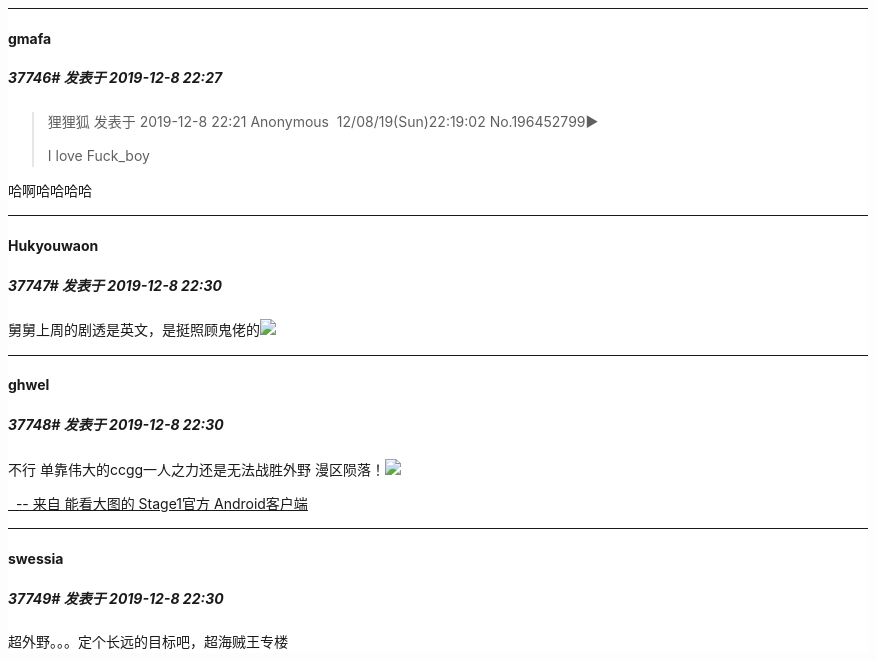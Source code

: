 -----

####  gmafa  
##### 37746#       发表于 2019-12-8 22:27



<blockquote>狸狸狐 发表于 2019-12-8 22:21
Anonymous  12/08/19(Sun)22:19:02 No.196452799▶

I love Fuck_boy

</blockquote>
哈啊哈哈哈哈







-----

####  Hukyouwaon  
##### 37747#       发表于 2019-12-8 22:30




舅舅上周的剧透是英文，是挺照顾鬼佬的<img src="https://static.saraba1st.com/image/smiley/face2017/067.png" referrerpolicy="no-referrer">







-----

####  ghwel  
##### 37748#       发表于 2019-12-8 22:30




不行 单靠伟大的ccgg一人之力还是无法战胜外野 
漫区陨落！<img src="https://static.saraba1st.com/image/smiley/face2017/123.png" referrerpolicy="no-referrer">

[  -- 来自 能看大图的 Stage1官方 Android客户端](https://www.coolapk.com/apk/140634)







-----

####  swessia  
##### 37749#       发表于 2019-12-8 22:30




超外野。。。定个长远的目标吧，超海贼王专楼

